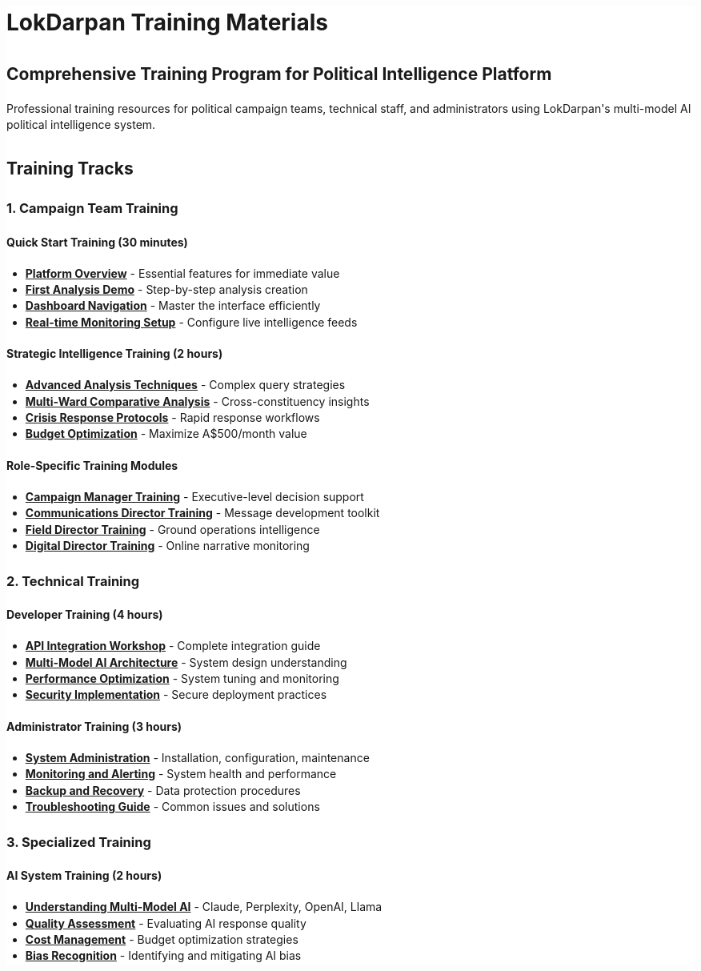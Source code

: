 # LokDarpan Training Materials

## Comprehensive Training Program for Political Intelligence Platform

Professional training resources for political campaign teams, technical staff, and administrators using LokDarpan's multi-model AI political intelligence system.

## Training Tracks

### 1. Campaign Team Training

#### Quick Start Training (30 minutes)
- **[Platform Overview](campaign-overview.md)** - Essential features for immediate value
- **[First Analysis Demo](first-analysis-training.md)** - Step-by-step analysis creation
- **[Dashboard Navigation](dashboard-training.md)** - Master the interface efficiently
- **[Real-time Monitoring Setup](realtime-training.md)** - Configure live intelligence feeds

#### Strategic Intelligence Training (2 hours)
- **[Advanced Analysis Techniques](advanced-analysis-training.md)** - Complex query strategies
- **[Multi-Ward Comparative Analysis](comparative-training.md)** - Cross-constituency insights
- **[Crisis Response Protocols](crisis-response-training.md)** - Rapid response workflows
- **[Budget Optimization](budget-training.md)** - Maximize A$500/month value

#### Role-Specific Training Modules
- **[Campaign Manager Training](campaign-manager-training.md)** - Executive-level decision support
- **[Communications Director Training](communications-training.md)** - Message development toolkit
- **[Field Director Training](field-director-training.md)** - Ground operations intelligence
- **[Digital Director Training](digital-director-training.md)** - Online narrative monitoring

### 2. Technical Training

#### Developer Training (4 hours)
- **[API Integration Workshop](api-integration-workshop.md)** - Complete integration guide
- **[Multi-Model AI Architecture](technical-architecture-training.md)** - System design understanding
- **[Performance Optimization](performance-training.md)** - System tuning and monitoring
- **[Security Implementation](security-training.md)** - Secure deployment practices

#### Administrator Training (3 hours)
- **[System Administration](admin-training.md)** - Installation, configuration, maintenance
- **[Monitoring and Alerting](monitoring-training.md)** - System health and performance
- **[Backup and Recovery](backup-training.md)** - Data protection procedures
- **[Troubleshooting Guide](troubleshooting-training.md)** - Common issues and solutions

### 3. Specialized Training

#### AI System Training (2 hours)
- **[Understanding Multi-Model AI](ai-models-training.md)** - Claude, Perplexity, OpenAI, Llama
- **[Quality Assessment](quality-training.md)** - Evaluating AI response quality
- **[Cost Management](cost-management-training.md)** - Budget optimization strategies
- **[Bias Recognition](bias-training.md)** - Identifying and mitigating AI bias
